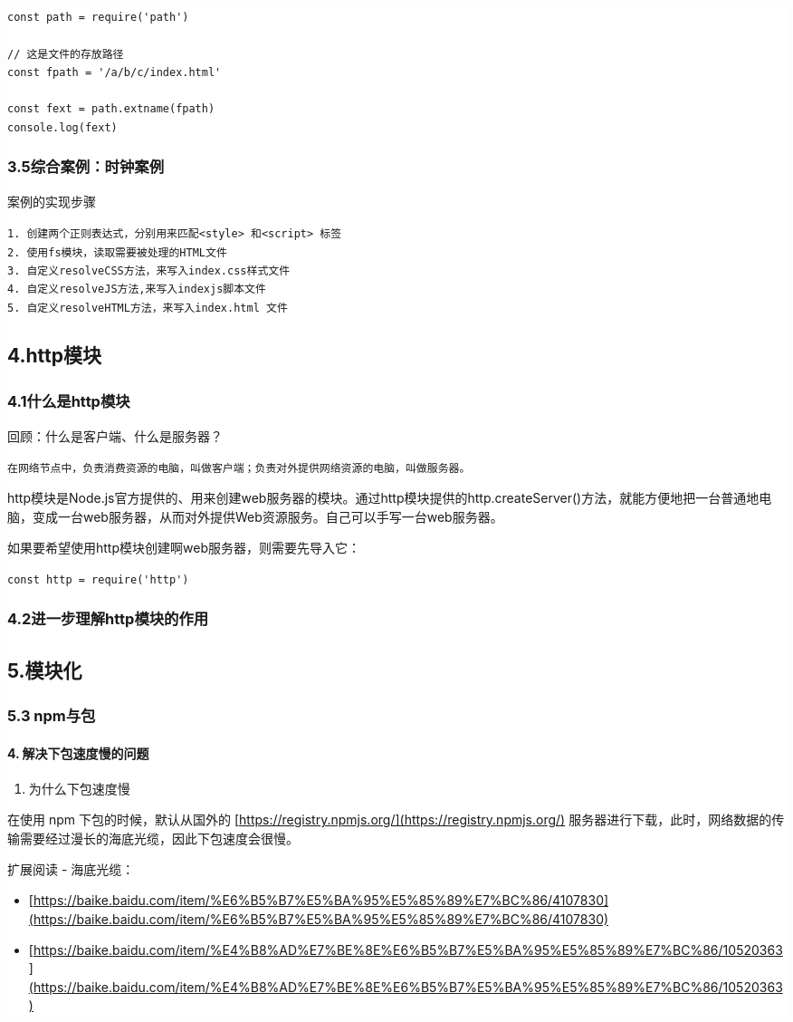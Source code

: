 ```
const path = require('path')

// 这是文件的存放路径
const fpath = '/a/b/c/index.html'

const fext = path.extname(fpath)
console.log(fext)

```
### 3.5综合案例：时钟案例
案例的实现步骤
```
1. 创建两个正则表达式，分别用来匹配<style> 和<script> 标签
2. 使用fs模块，读取需要被处理的HTML文件
3. 自定义resolveCSS方法，来写入index.css样式文件
4. 自定义resolveJS方法,来写入indexjs脚本文件
5. 自定义resolveHTML方法，来写入index.html 文件
```

## 4.http模块
### 4.1什么是http模块
回顾：什么是客户端、什么是服务器？
```
在网络节点中，负责消费资源的电脑，叫做客户端；负责对外提供网络资源的电脑，叫做服务器。
```
http模块是Node.js官方提供的、用来创建web服务器的模块。通过http模块提供的http.createServer()方法，就能方便地把一台普通地电脑，变成一台web服务器，从而对外提供Web资源服务。自己可以手写一台web服务器。

如果要希望使用http模块创建啊web服务器，则需要先导入它：
```
const http = require('http')
```
### 4.2进一步理解http模块的作用



## 5.模块化

### 5.3 npm与包
#### 4. 解决下包速度慢的问题
1. 为什么下包速度慢

在使用 npm 下包的时候，默认从国外的 [https://registry.npmjs.org/](https://registry.npmjs.org/) 服务器进行下载，此时，网络数据的传输需要经过漫长的海底光缆，因此下包速度会很慢。

扩展阅读 - 海底光缆：

- [https://baike.baidu.com/item/%E6%B5%B7%E5%BA%95%E5%85%89%E7%BC%86/4107830](https://baike.baidu.com/item/%E6%B5%B7%E5%BA%95%E5%85%89%E7%BC%86/4107830)

- [https://baike.baidu.com/item/%E4%B8%AD%E7%BE%8E%E6%B5%B7%E5%BA%95%E5%85%89%E7%BC%86/10520363](https://baike.baidu.com/item/%E4%B8%AD%E7%BE%8E%E6%B5%B7%E5%BA%95%E5%85%89%E7%BC%86/10520363)

